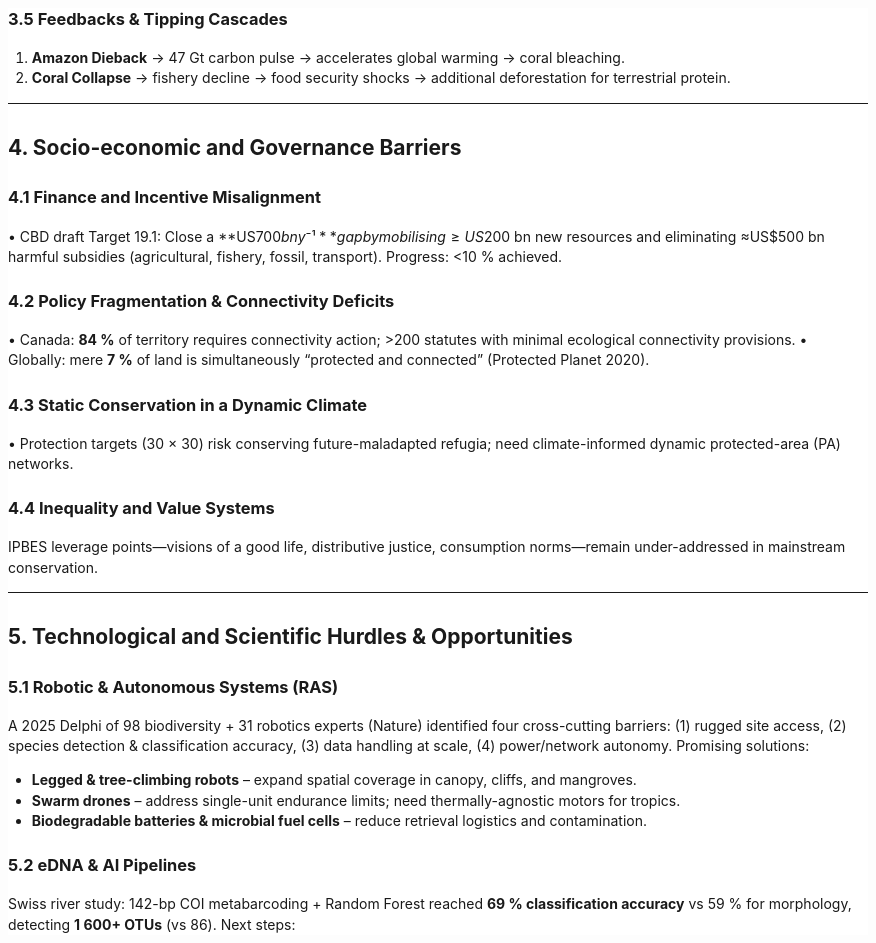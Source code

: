 ### 3.5 Feedbacks & Tipping Cascades

1. **Amazon Dieback** → 47 Gt carbon pulse → accelerates global warming → coral bleaching.
2. **Coral Collapse** → fishery decline → food security shocks → additional deforestation for terrestrial protein.

---

## 4. Socio-economic and Governance Barriers

### 4.1 Finance and Incentive Misalignment

• CBD draft Target 19.1: Close a **US$700 bn y⁻¹** gap by mobilising ≥US$200 bn new resources and eliminating ≈US$500 bn harmful subsidies (agricultural, fishery, fossil, transport). Progress: <10 % achieved.

### 4.2 Policy Fragmentation & Connectivity Deficits

• Canada: **84 %** of territory requires connectivity action; >200 statutes with minimal ecological connectivity provisions.
• Globally: mere **7 %** of land is simultaneously “protected and connected” (Protected Planet 2020).

### 4.3 Static Conservation in a Dynamic Climate

• Protection targets (30 × 30) risk conserving future-maladapted refugia; need climate-informed dynamic protected-area (PA) networks.

### 4.4 Inequality and Value Systems

IPBES leverage points—visions of a good life, distributive justice, consumption norms—remain under-addressed in mainstream conservation.

---

## 5. Technological and Scientific Hurdles & Opportunities

### 5.1 Robotic & Autonomous Systems (RAS)

A 2025 Delphi of 98 biodiversity + 31 robotics experts (Nature) identified four cross-cutting barriers: (1) rugged site access, (2) species detection & classification accuracy, (3) data handling at scale, (4) power/network autonomy. Promising solutions:

* **Legged & tree-climbing robots** – expand spatial coverage in canopy, cliffs, and mangroves.
* **Swarm drones** – address single-unit endurance limits; need thermally-agnostic motors for tropics.
* **Biodegradable batteries & microbial fuel cells** – reduce retrieval logistics and contamination.

### 5.2 eDNA & AI Pipelines

Swiss river study: 142-bp COI metabarcoding + Random Forest reached **69 % classification accuracy** vs 59 % for morphology, detecting **1 600+ OTUs** (vs 86). Next steps:
